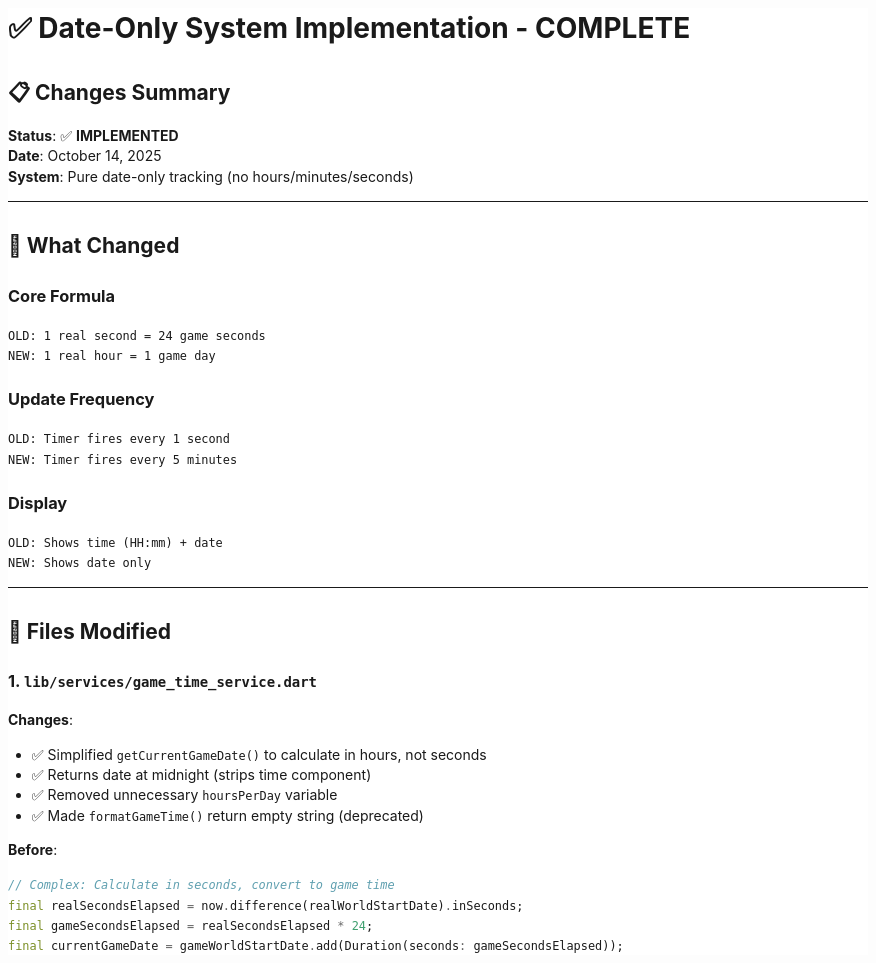 # ✅ Date-Only System Implementation - COMPLETE

## 📋 Changes Summary

**Status**: ✅ **IMPLEMENTED**  
**Date**: October 14, 2025  
**System**: Pure date-only tracking (no hours/minutes/seconds)

---

## 🔄 What Changed

### Core Formula
```
OLD: 1 real second = 24 game seconds
NEW: 1 real hour = 1 game day
```

### Update Frequency
```
OLD: Timer fires every 1 second
NEW: Timer fires every 5 minutes
```

### Display
```
OLD: Shows time (HH:mm) + date
NEW: Shows date only
```

---

## 📁 Files Modified

### 1. `lib/services/game_time_service.dart`

**Changes**:
- ✅ Simplified `getCurrentGameDate()` to calculate in hours, not seconds
- ✅ Returns date at midnight (strips time component)
- ✅ Removed unnecessary `hoursPerDay` variable
- ✅ Made `formatGameTime()` return empty string (deprecated)

**Before**:
```dart
// Complex: Calculate in seconds, convert to game time
final realSecondsElapsed = now.difference(realWorldStartDate).inSeconds;
final gameSecondsElapsed = realSecondsElapsed * 24;
final currentGameDate = gameWorldStartDate.add(Duration(seconds: gameSecondsElapsed));
```
